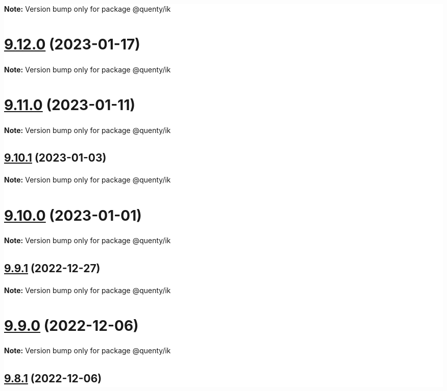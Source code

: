 **Note:** Version bump only for package @quenty/ik





# [9.12.0](https://github.com/Quenty/NevermoreEngine/compare/@quenty/ik@9.11.0...@quenty/ik@9.12.0) (2023-01-17)

**Note:** Version bump only for package @quenty/ik





# [9.11.0](https://github.com/Quenty/NevermoreEngine/compare/@quenty/ik@9.10.1...@quenty/ik@9.11.0) (2023-01-11)

**Note:** Version bump only for package @quenty/ik





## [9.10.1](https://github.com/Quenty/NevermoreEngine/compare/@quenty/ik@9.10.0...@quenty/ik@9.10.1) (2023-01-03)

**Note:** Version bump only for package @quenty/ik





# [9.10.0](https://github.com/Quenty/NevermoreEngine/compare/@quenty/ik@9.9.1...@quenty/ik@9.10.0) (2023-01-01)

**Note:** Version bump only for package @quenty/ik





## [9.9.1](https://github.com/Quenty/NevermoreEngine/compare/@quenty/ik@9.9.0...@quenty/ik@9.9.1) (2022-12-27)

**Note:** Version bump only for package @quenty/ik





# [9.9.0](https://github.com/Quenty/NevermoreEngine/compare/@quenty/ik@9.8.1...@quenty/ik@9.9.0) (2022-12-06)

**Note:** Version bump only for package @quenty/ik





## [9.8.1](https://github.com/Quenty/NevermoreEngine/compare/@quenty/ik@9.8.0...@quenty/ik@9.8.1) (2022-12-06)
